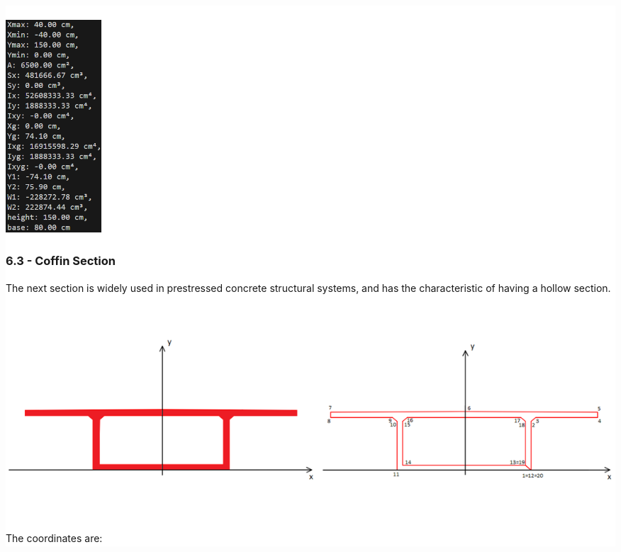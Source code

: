 <br>

<img src='./images/example2-terminal.png' height=300>

<br>

<h3> 6.3 - Coffin Section</h3>

The next section is widely used in prestressed concrete structural systems, and has the characteristic of having a hollow section.

<img src='./images/03_box.png' height=300>

<br>

The coordinates are:
